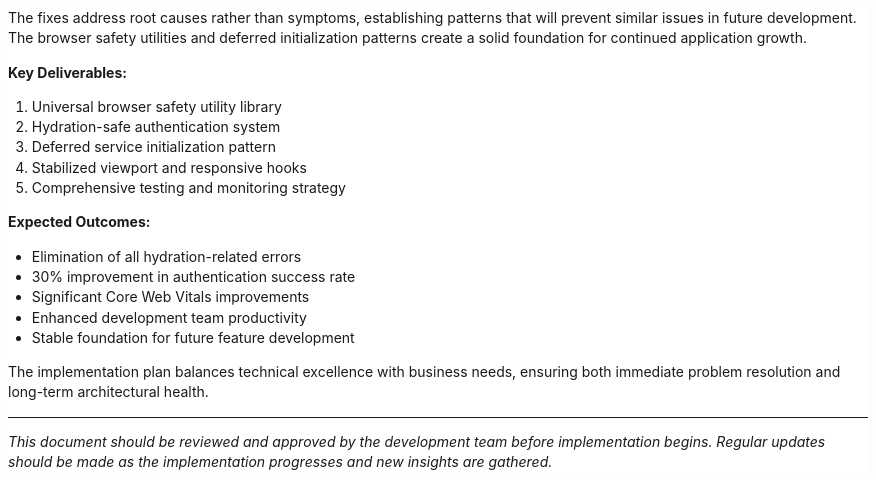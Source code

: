 The fixes address root causes rather than symptoms, establishing patterns that will prevent similar issues in future development. The browser safety utilities and deferred initialization patterns create a solid foundation for continued application growth.

**Key Deliverables:**
1. Universal browser safety utility library
2. Hydration-safe authentication system
3. Deferred service initialization pattern
4. Stabilized viewport and responsive hooks
5. Comprehensive testing and monitoring strategy

**Expected Outcomes:**
- Elimination of all hydration-related errors
- 30% improvement in authentication success rate
- Significant Core Web Vitals improvements
- Enhanced development team productivity
- Stable foundation for future feature development

The implementation plan balances technical excellence with business needs, ensuring both immediate problem resolution and long-term architectural health.

---

*This document should be reviewed and approved by the development team before implementation begins. Regular updates should be made as the implementation progresses and new insights are gathered.*